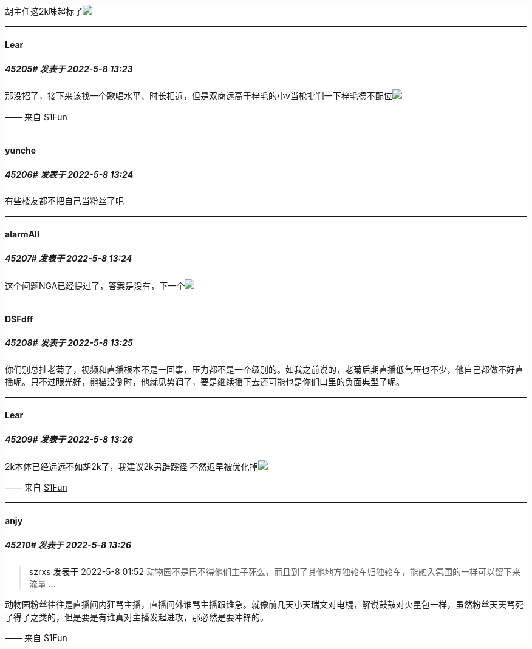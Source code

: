 胡主任这2k味超标了<img src="https://static.saraba1st.com/image/smiley/face2017/166.png" referrerpolicy="no-referrer">

*****

####  Lear  
##### 45205#       发表于 2022-5-8 13:23

那没招了，接下来该找一个歌唱水平、时长相近，但是双商远高于梓毛的小v当枪批判一下梓毛德不配位<img src="https://static.saraba1st.com/image/smiley/face2017/067.png" referrerpolicy="no-referrer">

—— 来自 [S1Fun](https://s1fun.koalcat.com)

*****

####  yunche  
##### 45206#       发表于 2022-5-8 13:24

有些楼友都不把自己当粉丝了吧

*****

####  alarmAll  
##### 45207#       发表于 2022-5-8 13:24

这个问题NGA已经提过了，答案是没有，下一个<img src="https://static.saraba1st.com/image/smiley/face2017/067.png" referrerpolicy="no-referrer">

*****

####  DSFdff  
##### 45208#       发表于 2022-5-8 13:25

你们别总扯老菊了，视频和直播根本不是一回事，压力都不是一个级别的。如我之前说的，老菊后期直播低气压也不少，他自己都做不好直播呢。只不过眼光好，熊猫没倒时，他就见势润了，要是继续播下去还可能也是你们口里的负面典型了呢。

*****

####  Lear  
##### 45209#       发表于 2022-5-8 13:26

2k本体已经远远不如胡2k了，我建议2k另辟蹊径 不然迟早被优化掉<img src="https://static.saraba1st.com/image/smiley/face2017/067.png" referrerpolicy="no-referrer">

—— 来自 [S1Fun](https://s1fun.koalcat.com)

*****

####  anjy  
##### 45210#       发表于 2022-5-8 13:26

<blockquote><a href="httphttps://bbs.saraba1st.com/2b/forum.php?mod=redirect&amp;goto=findpost&amp;pid=55735246&amp;ptid=2040827" target="_blank">szrxs 发表于 2022-5-8 01:52</a>
动物园不是巴不得他们主子死么，而且到了其他地方独轮车归独轮车，能融入氛围的一样可以留下来流量 ...</blockquote>
动物园粉丝往往是直播间内狂骂主播，直播间外谁骂主播跟谁急。就像前几天小天瑞文对电棍，解说鼓鼓对火星包一样，虽然粉丝天天骂死了得了之类的，但是要是有谁真对主播发起进攻，那必然是要冲锋的。

—— 来自 [S1Fun](https://s1fun.koalcat.com)
